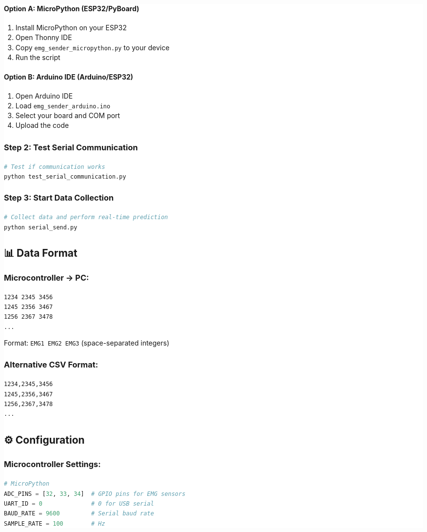 #### Option A: MicroPython (ESP32/PyBoard)
1. Install MicroPython on your ESP32
2. Open Thonny IDE
3. Copy `emg_sender_micropython.py` to your device
4. Run the script

#### Option B: Arduino IDE (Arduino/ESP32)
1. Open Arduino IDE
2. Load `emg_sender_arduino.ino`
3. Select your board and COM port
4. Upload the code

### Step 2: Test Serial Communication
```bash
# Test if communication works
python test_serial_communication.py
```

### Step 3: Start Data Collection
```bash
# Collect data and perform real-time prediction
python serial_send.py
```

## 📊 Data Format

### Microcontroller → PC:
```
1234 2345 3456
1245 2356 3467
1256 2367 3478
...
```
Format: `EMG1 EMG2 EMG3` (space-separated integers)

### Alternative CSV Format:
```
1234,2345,3456
1245,2356,3467
1256,2367,3478
...
```

## ⚙️ Configuration

### Microcontroller Settings:
```python
# MicroPython
ADC_PINS = [32, 33, 34]  # GPIO pins for EMG sensors
UART_ID = 0              # 0 for USB serial
BAUD_RATE = 9600         # Serial baud rate
SAMPLE_RATE = 100        # Hz
```
